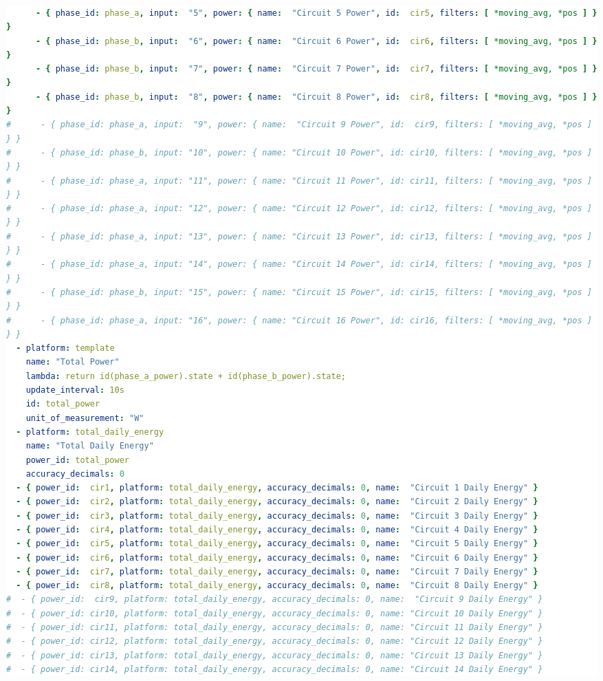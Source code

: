```yaml
      - { phase_id: phase_a, input:  "5", power: { name:  "Circuit 5 Power", id:  cir5, filters: [ *moving_avg, *pos ] } }
      - { phase_id: phase_b, input:  "6", power: { name:  "Circuit 6 Power", id:  cir6, filters: [ *moving_avg, *pos ] } }
      - { phase_id: phase_b, input:  "7", power: { name:  "Circuit 7 Power", id:  cir7, filters: [ *moving_avg, *pos ] } }
      - { phase_id: phase_b, input:  "8", power: { name:  "Circuit 8 Power", id:  cir8, filters: [ *moving_avg, *pos ] } }
#      - { phase_id: phase_a, input:  "9", power: { name:  "Circuit 9 Power", id:  cir9, filters: [ *moving_avg, *pos ] } }
#      - { phase_id: phase_b, input: "10", power: { name: "Circuit 10 Power", id: cir10, filters: [ *moving_avg, *pos ] } }
#      - { phase_id: phase_a, input: "11", power: { name: "Circuit 11 Power", id: cir11, filters: [ *moving_avg, *pos ] } }
#      - { phase_id: phase_a, input: "12", power: { name: "Circuit 12 Power", id: cir12, filters: [ *moving_avg, *pos ] } }
#      - { phase_id: phase_a, input: "13", power: { name: "Circuit 13 Power", id: cir13, filters: [ *moving_avg, *pos ] } }
#      - { phase_id: phase_a, input: "14", power: { name: "Circuit 14 Power", id: cir14, filters: [ *moving_avg, *pos ] } }
#      - { phase_id: phase_b, input: "15", power: { name: "Circuit 15 Power", id: cir15, filters: [ *moving_avg, *pos ] } }
#      - { phase_id: phase_a, input: "16", power: { name: "Circuit 16 Power", id: cir16, filters: [ *moving_avg, *pos ] } }
  - platform: template
    name: "Total Power"
    lambda: return id(phase_a_power).state + id(phase_b_power).state;
    update_interval: 10s
    id: total_power
    unit_of_measurement: "W"
  - platform: total_daily_energy
    name: "Total Daily Energy"
    power_id: total_power
    accuracy_decimals: 0
  - { power_id:  cir1, platform: total_daily_energy, accuracy_decimals: 0, name:  "Circuit 1 Daily Energy" }
  - { power_id:  cir2, platform: total_daily_energy, accuracy_decimals: 0, name:  "Circuit 2 Daily Energy" }
  - { power_id:  cir3, platform: total_daily_energy, accuracy_decimals: 0, name:  "Circuit 3 Daily Energy" }
  - { power_id:  cir4, platform: total_daily_energy, accuracy_decimals: 0, name:  "Circuit 4 Daily Energy" }
  - { power_id:  cir5, platform: total_daily_energy, accuracy_decimals: 0, name:  "Circuit 5 Daily Energy" }
  - { power_id:  cir6, platform: total_daily_energy, accuracy_decimals: 0, name:  "Circuit 6 Daily Energy" }
  - { power_id:  cir7, platform: total_daily_energy, accuracy_decimals: 0, name:  "Circuit 7 Daily Energy" }
  - { power_id:  cir8, platform: total_daily_energy, accuracy_decimals: 0, name:  "Circuit 8 Daily Energy" }
#  - { power_id:  cir9, platform: total_daily_energy, accuracy_decimals: 0, name:  "Circuit 9 Daily Energy" }
#  - { power_id: cir10, platform: total_daily_energy, accuracy_decimals: 0, name: "Circuit 10 Daily Energy" }
#  - { power_id: cir11, platform: total_daily_energy, accuracy_decimals: 0, name: "Circuit 11 Daily Energy" }
#  - { power_id: cir12, platform: total_daily_energy, accuracy_decimals: 0, name: "Circuit 12 Daily Energy" }
#  - { power_id: cir13, platform: total_daily_energy, accuracy_decimals: 0, name: "Circuit 13 Daily Energy" }
#  - { power_id: cir14, platform: total_daily_energy, accuracy_decimals: 0, name: "Circuit 14 Daily Energy" }
```